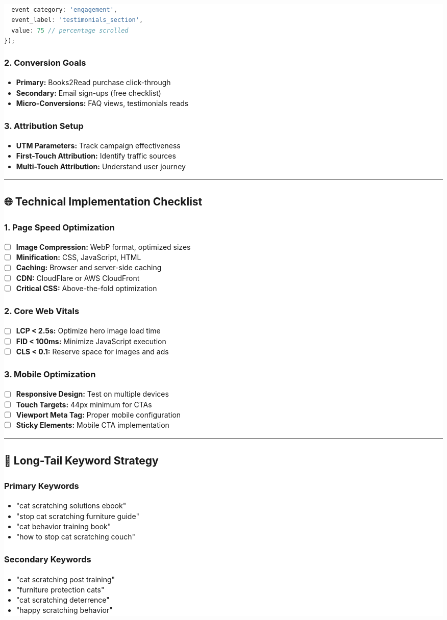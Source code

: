 ```javascript
  event_category: 'engagement',
  event_label: 'testimonials_section',
  value: 75 // percentage scrolled
});
```

### 2. Conversion Goals
- **Primary:** Books2Read purchase click-through
- **Secondary:** Email sign-ups (free checklist)
- **Micro-Conversions:** FAQ views, testimonials reads

### 3. Attribution Setup
- **UTM Parameters:** Track campaign effectiveness
- **First-Touch Attribution:** Identify traffic sources
- **Multi-Touch Attribution:** Understand user journey

---

## 🌐 Technical Implementation Checklist

### 1. Page Speed Optimization
- [ ] **Image Compression:** WebP format, optimized sizes
- [ ] **Minification:** CSS, JavaScript, HTML
- [ ] **Caching:** Browser and server-side caching
- [ ] **CDN:** CloudFlare or AWS CloudFront
- [ ] **Critical CSS:** Above-the-fold optimization

### 2. Core Web Vitals
- [ ] **LCP < 2.5s:** Optimize hero image load time
- [ ] **FID < 100ms:** Minimize JavaScript execution
- [ ] **CLS < 0.1:** Reserve space for images and ads

### 3. Mobile Optimization
- [ ] **Responsive Design:** Test on multiple devices
- [ ] **Touch Targets:** 44px minimum for CTAs
- [ ] **Viewport Meta Tag:** Proper mobile configuration
- [ ] **Sticky Elements:** Mobile CTA implementation

---

## 🎯 Long-Tail Keyword Strategy

### Primary Keywords
- "cat scratching solutions ebook"
- "stop cat scratching furniture guide"
- "cat behavior training book"
- "how to stop cat scratching couch"

### Secondary Keywords
- "cat scratching post training"
- "furniture protection cats"
- "cat scratching deterrence"
- "happy scratching behavior"
